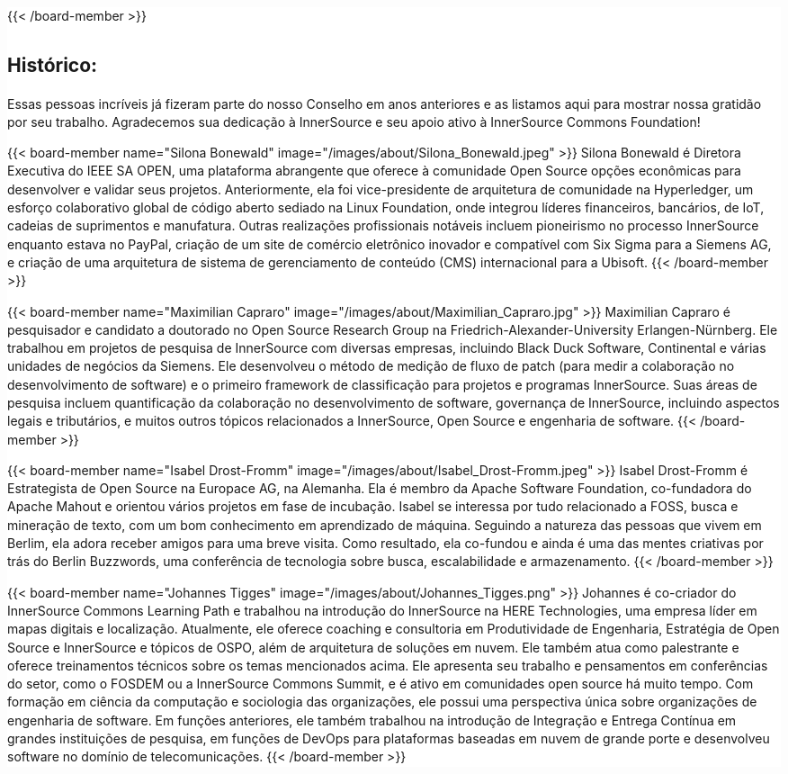 {{< /board-member >}}

<div class="section-first container">
    <h2>Histórico:</h2>
</div>

<div class="container">
  <p>
    Essas pessoas incríveis já fizeram parte do nosso Conselho em anos anteriores e as listamos aqui para mostrar nossa gratidão por seu trabalho. Agradecemos sua dedicação à InnerSource e seu apoio ativo à InnerSource Commons Foundation!
  </p>
</div>

{{< board-member name="Silona Bonewald" image="/images/about/Silona_Bonewald.jpeg" >}}
Silona Bonewald é Diretora Executiva do IEEE SA OPEN, uma plataforma abrangente que oferece à comunidade Open Source opções econômicas para desenvolver e validar seus projetos. Anteriormente, ela foi vice-presidente de arquitetura de comunidade na Hyperledger, um esforço colaborativo global de código aberto sediado na Linux Foundation, onde integrou líderes financeiros, bancários, de IoT, cadeias de suprimentos e manufatura. Outras realizações profissionais notáveis incluem pioneirismo no processo InnerSource enquanto estava no PayPal, criação de um site de comércio eletrônico inovador e compatível com Six Sigma para a Siemens AG, e criação de uma arquitetura de sistema de gerenciamento de conteúdo (CMS) internacional para a Ubisoft.
{{< /board-member >}}

{{< board-member name="Maximilian Capraro" image="/images/about/Maximilian_Capraro.jpg" >}}
Maximilian Capraro é pesquisador e candidato a doutorado no Open Source Research Group na Friedrich-Alexander-University Erlangen-Nürnberg. Ele trabalhou em projetos de pesquisa de InnerSource com diversas empresas, incluindo Black Duck Software, Continental e várias unidades de negócios da Siemens. Ele desenvolveu o método de medição de fluxo de patch (para medir a colaboração no desenvolvimento de software) e o primeiro framework de classificação para projetos e programas InnerSource. Suas áreas de pesquisa incluem quantificação da colaboração no desenvolvimento de software, governança de InnerSource, incluindo aspectos legais e tributários, e muitos outros tópicos relacionados a InnerSource, Open Source e engenharia de software.
{{< /board-member >}}

{{< board-member name="Isabel Drost-Fromm" image="/images/about/Isabel_Drost-Fromm.jpeg" >}}
Isabel Drost-Fromm é Estrategista de Open Source na Europace AG, na Alemanha. Ela é membro da Apache Software Foundation, co-fundadora do Apache Mahout e orientou vários projetos em fase de incubação. Isabel se interessa por tudo relacionado a FOSS, busca e mineração de texto, com um bom conhecimento em aprendizado de máquina. Seguindo a natureza das pessoas que vivem em Berlim, ela adora receber amigos para uma breve visita. Como resultado, ela co-fundou e ainda é uma das mentes criativas por trás do Berlin Buzzwords, uma conferência de tecnologia sobre busca, escalabilidade e armazenamento.
{{< /board-member >}}

{{< board-member name="Johannes Tigges" image="/images/about/Johannes_Tigges.png" >}}
Johannes é co-criador do InnerSource Commons Learning Path e trabalhou na introdução do InnerSource na HERE Technologies, uma empresa líder em mapas digitais e localização. Atualmente, ele oferece coaching e consultoria em Produtividade de Engenharia, Estratégia de Open Source e InnerSource e tópicos de OSPO, além de arquitetura de soluções em nuvem. Ele também atua como palestrante e oferece treinamentos técnicos sobre os temas mencionados acima. Ele apresenta seu trabalho e pensamentos em conferências do setor, como o FOSDEM ou a InnerSource Commons Summit, e é ativo em comunidades open source há muito tempo. Com formação em ciência da computação e sociologia das organizações, ele possui uma perspectiva única sobre organizações de engenharia de software. Em funções anteriores, ele também trabalhou na introdução de Integração e Entrega Contínua em grandes instituições de pesquisa, em funções de DevOps para plataformas baseadas em nuvem de grande porte e desenvolveu software no domínio de telecomunicações.
{{< /board-member >}}
